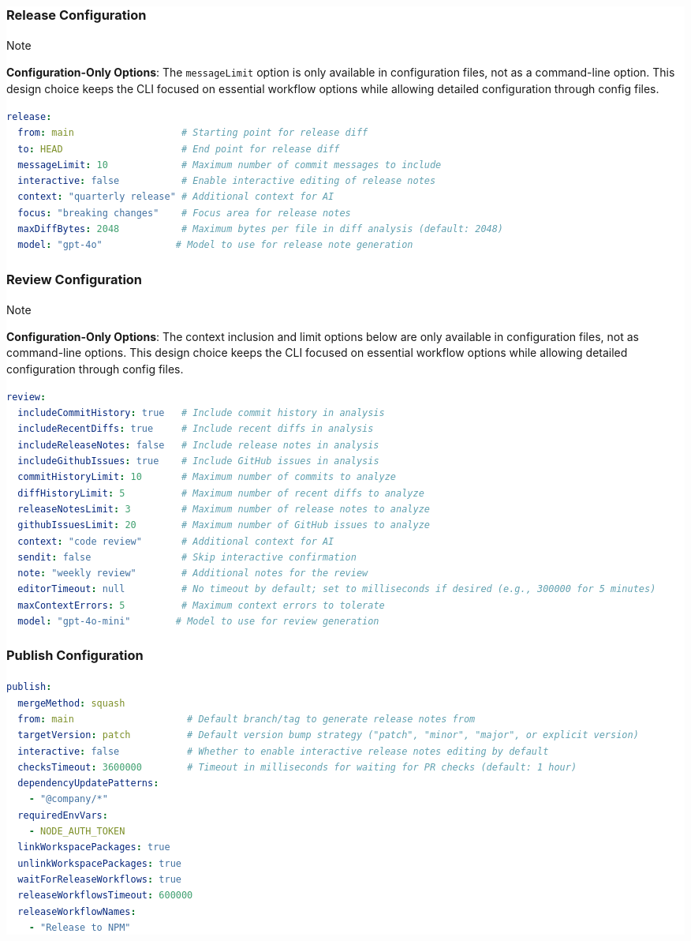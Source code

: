 ### Release Configuration

> [!NOTE]
> **Configuration-Only Options**: The `messageLimit` option is only available in configuration files, not as a command-line option. This design choice keeps the CLI focused on essential workflow options while allowing detailed configuration through config files.

```yaml
release:
  from: main                   # Starting point for release diff
  to: HEAD                     # End point for release diff
  messageLimit: 10             # Maximum number of commit messages to include
  interactive: false           # Enable interactive editing of release notes
  context: "quarterly release" # Additional context for AI
  focus: "breaking changes"    # Focus area for release notes
  maxDiffBytes: 2048           # Maximum bytes per file in diff analysis (default: 2048)
  model: "gpt-4o"             # Model to use for release note generation
```

### Review Configuration

> [!NOTE]
> **Configuration-Only Options**: The context inclusion and limit options below are only available in configuration files, not as command-line options. This design choice keeps the CLI focused on essential workflow options while allowing detailed configuration through config files.

```yaml
review:
  includeCommitHistory: true   # Include commit history in analysis
  includeRecentDiffs: true     # Include recent diffs in analysis
  includeReleaseNotes: false   # Include release notes in analysis
  includeGithubIssues: true    # Include GitHub issues in analysis
  commitHistoryLimit: 10       # Maximum number of commits to analyze
  diffHistoryLimit: 5          # Maximum number of recent diffs to analyze
  releaseNotesLimit: 3         # Maximum number of release notes to analyze
  githubIssuesLimit: 20        # Maximum number of GitHub issues to analyze
  context: "code review"       # Additional context for AI
  sendit: false                # Skip interactive confirmation
  note: "weekly review"        # Additional notes for the review
  editorTimeout: null          # No timeout by default; set to milliseconds if desired (e.g., 300000 for 5 minutes)
  maxContextErrors: 5          # Maximum context errors to tolerate
  model: "gpt-4o-mini"        # Model to use for review generation
```

### Publish Configuration

```yaml
publish:
  mergeMethod: squash
  from: main                    # Default branch/tag to generate release notes from
  targetVersion: patch          # Default version bump strategy ("patch", "minor", "major", or explicit version)
  interactive: false            # Whether to enable interactive release notes editing by default
  checksTimeout: 3600000        # Timeout in milliseconds for waiting for PR checks (default: 1 hour)
  dependencyUpdatePatterns:
    - "@company/*"
  requiredEnvVars:
    - NODE_AUTH_TOKEN
  linkWorkspacePackages: true
  unlinkWorkspacePackages: true
  waitForReleaseWorkflows: true
  releaseWorkflowsTimeout: 600000
  releaseWorkflowNames:
    - "Release to NPM"
```